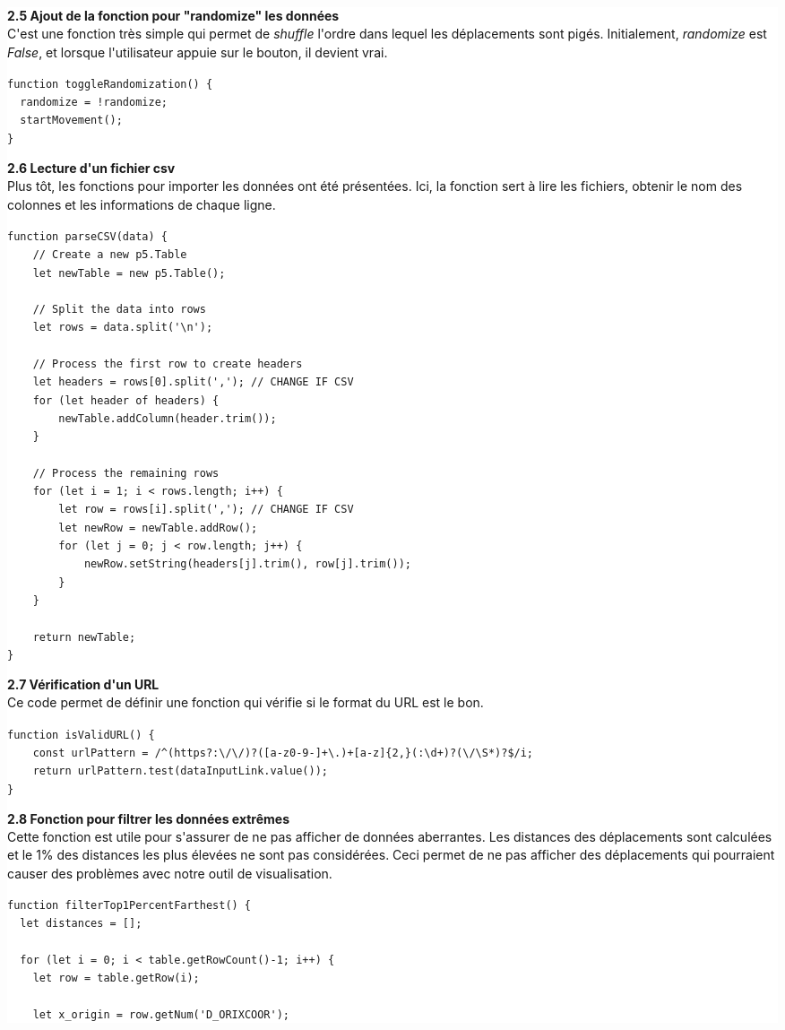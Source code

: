 **2.5 Ajout de la fonction pour "randomize" les données** <br>
C'est une fonction très simple qui permet de *shuffle* l'ordre dans lequel les déplacements sont pigés. Initialement, *randomize* est *False*, et lorsque l'utilisateur appuie sur le bouton, il devient vrai.
```
function toggleRandomization() {
  randomize = !randomize;
  startMovement();
}

```

**2.6 Lecture d'un fichier csv** <br>
Plus tôt, les fonctions pour importer les données ont été présentées. Ici, la fonction sert à lire les fichiers, obtenir le nom des colonnes et les informations de chaque ligne.
```
function parseCSV(data) {
    // Create a new p5.Table
    let newTable = new p5.Table();
    
    // Split the data into rows
    let rows = data.split('\n');
    
    // Process the first row to create headers
    let headers = rows[0].split(','); // CHANGE IF CSV
    for (let header of headers) {
        newTable.addColumn(header.trim());
    }
    
    // Process the remaining rows
    for (let i = 1; i < rows.length; i++) {
        let row = rows[i].split(','); // CHANGE IF CSV
        let newRow = newTable.addRow();
        for (let j = 0; j < row.length; j++) {
            newRow.setString(headers[j].trim(), row[j].trim());
        }
    }
    
    return newTable;
}

```

**2.7 Vérification d'un URL** <br>
Ce code permet de définir une fonction qui vérifie si le format du URL est le bon.
```
function isValidURL() {
    const urlPattern = /^(https?:\/\/)?([a-z0-9-]+\.)+[a-z]{2,}(:\d+)?(\/\S*)?$/i;
    return urlPattern.test(dataInputLink.value());
}

```

**2.8 Fonction pour filtrer les données extrêmes** <br>
Cette fonction est utile pour s'assurer de ne pas afficher de données aberrantes. Les distances des déplacements sont calculées et le 1% des distances les plus élevées ne sont pas considérées. Ceci permet de ne pas afficher des déplacements qui pourraient causer des problèmes avec notre outil de visualisation.
```
function filterTop1PercentFarthest() {
  let distances = [];
  
  for (let i = 0; i < table.getRowCount()-1; i++) {
    let row = table.getRow(i);
    
    let x_origin = row.getNum('D_ORIXCOOR');
```